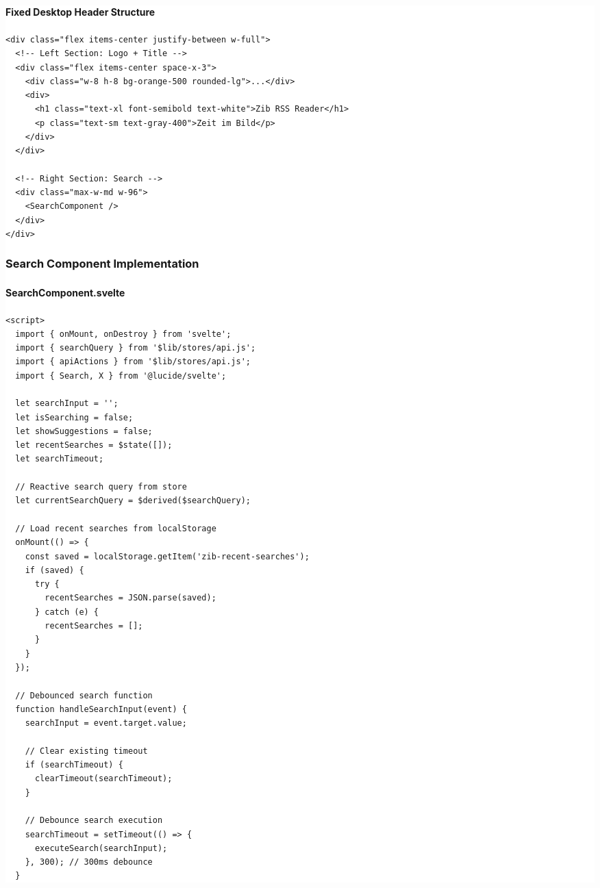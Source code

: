 #### Fixed Desktop Header Structure
```svelte
<div class="flex items-center justify-between w-full">
  <!-- Left Section: Logo + Title -->
  <div class="flex items-center space-x-3">
    <div class="w-8 h-8 bg-orange-500 rounded-lg">...</div>
    <div>
      <h1 class="text-xl font-semibold text-white">Zib RSS Reader</h1>
      <p class="text-sm text-gray-400">Zeit im Bild</p>
    </div>
  </div>
  
  <!-- Right Section: Search -->
  <div class="max-w-md w-96">
    <SearchComponent />
  </div>
</div>
```

### Search Component Implementation

#### SearchComponent.svelte
```svelte
<script>
  import { onMount, onDestroy } from 'svelte';
  import { searchQuery } from '$lib/stores/api.js';
  import { apiActions } from '$lib/stores/api.js';
  import { Search, X } from '@lucide/svelte';
  
  let searchInput = '';
  let isSearching = false;
  let showSuggestions = false;
  let recentSearches = $state([]);
  let searchTimeout;
  
  // Reactive search query from store
  let currentSearchQuery = $derived($searchQuery);
  
  // Load recent searches from localStorage
  onMount(() => {
    const saved = localStorage.getItem('zib-recent-searches');
    if (saved) {
      try {
        recentSearches = JSON.parse(saved);
      } catch (e) {
        recentSearches = [];
      }
    }
  });
  
  // Debounced search function
  function handleSearchInput(event) {
    searchInput = event.target.value;
    
    // Clear existing timeout
    if (searchTimeout) {
      clearTimeout(searchTimeout);
    }
    
    // Debounce search execution
    searchTimeout = setTimeout(() => {
      executeSearch(searchInput);
    }, 300); // 300ms debounce
  }
```